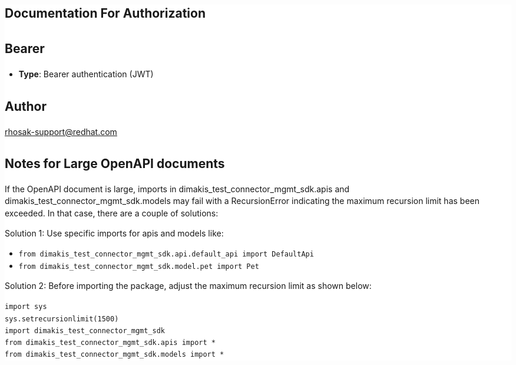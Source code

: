 

## Documentation For Authorization


## Bearer

- **Type**: Bearer authentication (JWT)


## Author

rhosak-support@redhat.com


## Notes for Large OpenAPI documents
If the OpenAPI document is large, imports in dimakis_test_connector_mgmt_sdk.apis and dimakis_test_connector_mgmt_sdk.models may fail with a
RecursionError indicating the maximum recursion limit has been exceeded. In that case, there are a couple of solutions:

Solution 1:
Use specific imports for apis and models like:
- `from dimakis_test_connector_mgmt_sdk.api.default_api import DefaultApi`
- `from dimakis_test_connector_mgmt_sdk.model.pet import Pet`

Solution 2:
Before importing the package, adjust the maximum recursion limit as shown below:
```
import sys
sys.setrecursionlimit(1500)
import dimakis_test_connector_mgmt_sdk
from dimakis_test_connector_mgmt_sdk.apis import *
from dimakis_test_connector_mgmt_sdk.models import *
```
